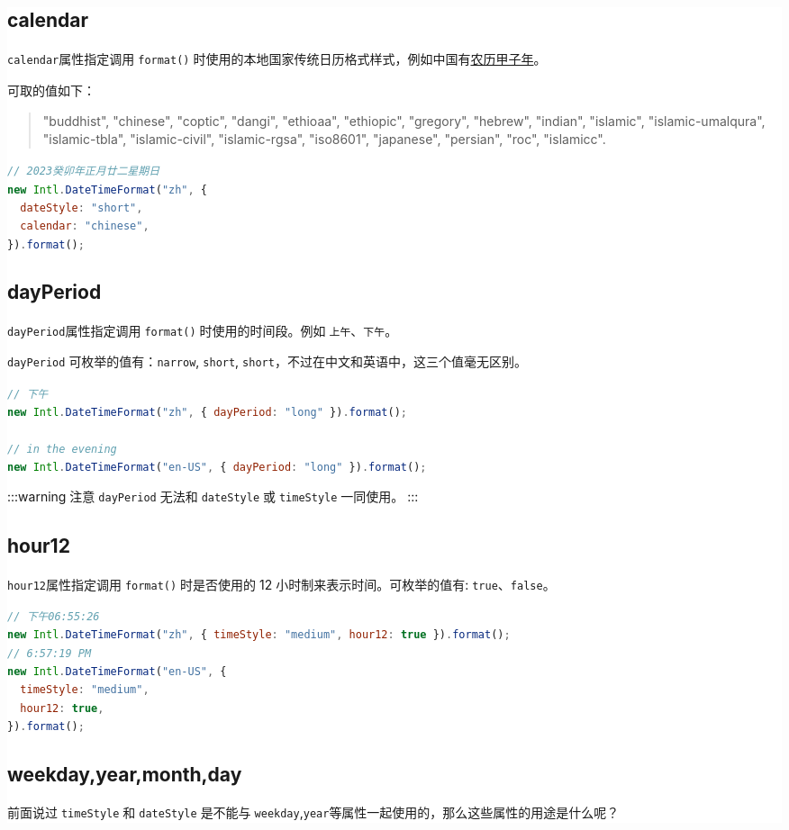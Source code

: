 ## calendar

`calendar`属性指定调用 `format()` 时使用的本地国家传统日历格式样式，例如中国有[农历甲子年](https://baike.baidu.com/item/%E4%B8%80%E7%94%B2%E5%AD%90/10167980?fromModule=lemma_inlink)。

可取的值如下：

> "buddhist", "chinese", "coptic", "dangi", "ethioaa", "ethiopic", "gregory", "hebrew", "indian", "islamic", "islamic-umalqura", "islamic-tbla", "islamic-civil", "islamic-rgsa", "iso8601", "japanese", "persian", "roc", "islamicc".

```js
// 2023癸卯年正月廿二星期日
new Intl.DateTimeFormat("zh", {
  dateStyle: "short",
  calendar: "chinese",
}).format();
```

## dayPeriod

`dayPeriod`属性指定调用 `format()` 时使用的时间段。例如 `上午`、`下午`。

`dayPeriod` 可枚举的值有：`narrow`, `short`, `short`，不过在中文和英语中，这三个值毫无区别。

```js
// 下午
new Intl.DateTimeFormat("zh", { dayPeriod: "long" }).format();

// in the evening
new Intl.DateTimeFormat("en-US", { dayPeriod: "long" }).format();
```

:::warning 注意
`dayPeriod` 无法和 `dateStyle` 或 `timeStyle` 一同使用。
:::

## hour12

`hour12`属性指定调用 `format()` 时是否使用的 12 小时制来表示时间。可枚举的值有: `true`、`false`。

```js
// 下午06:55:26
new Intl.DateTimeFormat("zh", { timeStyle: "medium", hour12: true }).format();
// 6:57:19 PM
new Intl.DateTimeFormat("en-US", {
  timeStyle: "medium",
  hour12: true,
}).format();
```

## weekday,year,month,day

前面说过 `timeStyle` 和 `dateStyle` 是不能与 `weekday`,`year`等属性一起使用的，那么这些属性的用途是什么呢？
